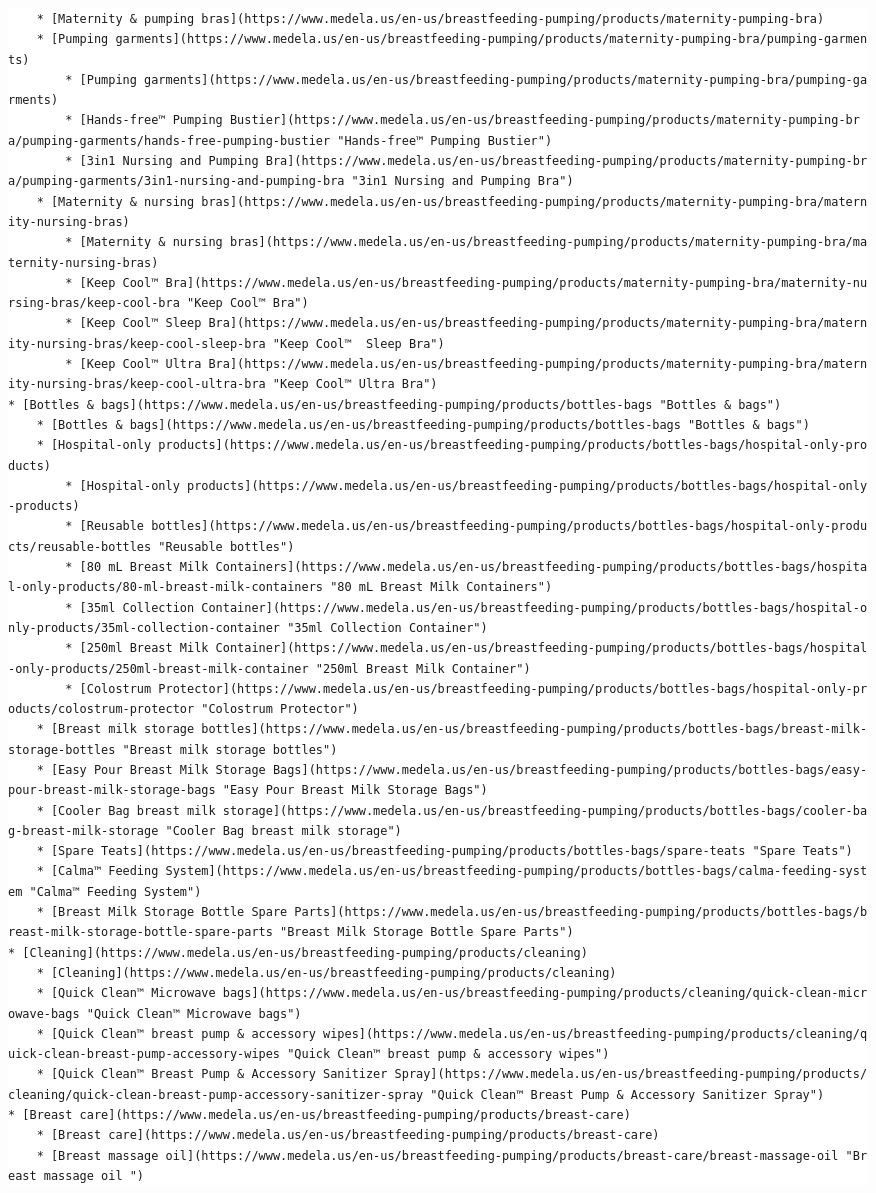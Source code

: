         * [Maternity & pumping bras](https://www.medela.us/en-us/breastfeeding-pumping/products/maternity-pumping-bra)
        * [Pumping garments](https://www.medela.us/en-us/breastfeeding-pumping/products/maternity-pumping-bra/pumping-garments)
            * [Pumping garments](https://www.medela.us/en-us/breastfeeding-pumping/products/maternity-pumping-bra/pumping-garments)
            * [Hands-free™ Pumping Bustier](https://www.medela.us/en-us/breastfeeding-pumping/products/maternity-pumping-bra/pumping-garments/hands-free-pumping-bustier "Hands-free™ Pumping Bustier")
            * [3in1 Nursing and Pumping Bra](https://www.medela.us/en-us/breastfeeding-pumping/products/maternity-pumping-bra/pumping-garments/3in1-nursing-and-pumping-bra "3in1 Nursing and Pumping Bra")
        * [Maternity & nursing bras](https://www.medela.us/en-us/breastfeeding-pumping/products/maternity-pumping-bra/maternity-nursing-bras)
            * [Maternity & nursing bras](https://www.medela.us/en-us/breastfeeding-pumping/products/maternity-pumping-bra/maternity-nursing-bras)
            * [Keep Cool™ Bra](https://www.medela.us/en-us/breastfeeding-pumping/products/maternity-pumping-bra/maternity-nursing-bras/keep-cool-bra "Keep Cool™ Bra")
            * [Keep Cool™ Sleep Bra](https://www.medela.us/en-us/breastfeeding-pumping/products/maternity-pumping-bra/maternity-nursing-bras/keep-cool-sleep-bra "Keep Cool™  Sleep Bra")
            * [Keep Cool™ Ultra Bra](https://www.medela.us/en-us/breastfeeding-pumping/products/maternity-pumping-bra/maternity-nursing-bras/keep-cool-ultra-bra "Keep Cool™ Ultra Bra")
    * [Bottles & bags](https://www.medela.us/en-us/breastfeeding-pumping/products/bottles-bags "Bottles & bags")
        * [Bottles & bags](https://www.medela.us/en-us/breastfeeding-pumping/products/bottles-bags "Bottles & bags")
        * [Hospital-only products](https://www.medela.us/en-us/breastfeeding-pumping/products/bottles-bags/hospital-only-products)
            * [Hospital-only products](https://www.medela.us/en-us/breastfeeding-pumping/products/bottles-bags/hospital-only-products)
            * [Reusable bottles](https://www.medela.us/en-us/breastfeeding-pumping/products/bottles-bags/hospital-only-products/reusable-bottles "Reusable bottles")
            * [80 mL Breast Milk Containers](https://www.medela.us/en-us/breastfeeding-pumping/products/bottles-bags/hospital-only-products/80-ml-breast-milk-containers "80 mL Breast Milk Containers")
            * [35ml Collection Container](https://www.medela.us/en-us/breastfeeding-pumping/products/bottles-bags/hospital-only-products/35ml-collection-container "35ml Collection Container")
            * [250ml Breast Milk Container](https://www.medela.us/en-us/breastfeeding-pumping/products/bottles-bags/hospital-only-products/250ml-breast-milk-container "250ml Breast Milk Container")
            * [Colostrum Protector](https://www.medela.us/en-us/breastfeeding-pumping/products/bottles-bags/hospital-only-products/colostrum-protector "Colostrum Protector")
        * [Breast milk storage bottles](https://www.medela.us/en-us/breastfeeding-pumping/products/bottles-bags/breast-milk-storage-bottles "Breast milk storage bottles")
        * [Easy Pour Breast Milk Storage Bags](https://www.medela.us/en-us/breastfeeding-pumping/products/bottles-bags/easy-pour-breast-milk-storage-bags "Easy Pour Breast Milk Storage Bags")
        * [Cooler Bag breast milk storage](https://www.medela.us/en-us/breastfeeding-pumping/products/bottles-bags/cooler-bag-breast-milk-storage "Cooler Bag breast milk storage")
        * [Spare Teats](https://www.medela.us/en-us/breastfeeding-pumping/products/bottles-bags/spare-teats "Spare Teats")
        * [Calma™ Feeding System](https://www.medela.us/en-us/breastfeeding-pumping/products/bottles-bags/calma-feeding-system "Calma™ Feeding System")
        * [Breast Milk Storage Bottle Spare Parts](https://www.medela.us/en-us/breastfeeding-pumping/products/bottles-bags/breast-milk-storage-bottle-spare-parts "Breast Milk Storage Bottle Spare Parts")
    * [Cleaning](https://www.medela.us/en-us/breastfeeding-pumping/products/cleaning)
        * [Cleaning](https://www.medela.us/en-us/breastfeeding-pumping/products/cleaning)
        * [Quick Clean™ Microwave bags](https://www.medela.us/en-us/breastfeeding-pumping/products/cleaning/quick-clean-microwave-bags "Quick Clean™ Microwave bags")
        * [Quick Clean™ breast pump & accessory wipes](https://www.medela.us/en-us/breastfeeding-pumping/products/cleaning/quick-clean-breast-pump-accessory-wipes "Quick Clean™ breast pump & accessory wipes")
        * [Quick Clean™ Breast Pump & Accessory Sanitizer Spray](https://www.medela.us/en-us/breastfeeding-pumping/products/cleaning/quick-clean-breast-pump-accessory-sanitizer-spray "Quick Clean™ Breast Pump & Accessory Sanitizer Spray")
    * [Breast care](https://www.medela.us/en-us/breastfeeding-pumping/products/breast-care)
        * [Breast care](https://www.medela.us/en-us/breastfeeding-pumping/products/breast-care)
        * [Breast massage oil](https://www.medela.us/en-us/breastfeeding-pumping/products/breast-care/breast-massage-oil "Breast massage oil ")
